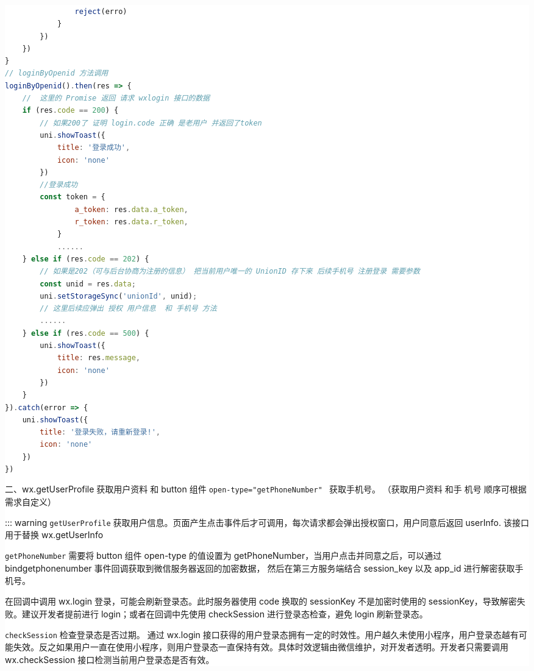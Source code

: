 ```js
                reject(erro)
            }
        })
    })
}
// loginByOpenid 方法调用
loginByOpenid().then(res => {
    //  这里的 Promise 返回 请求 wxlogin 接口的数据
    if (res.code == 200) {
        // 如果200了 证明 login.code 正确 是老用户 并返回了token
        uni.showToast({
            title: '登录成功',
            icon: 'none'
        })
        //登录成功
        const token = {
                a_token: res.data.a_token,
                r_token: res.data.r_token,
            }
            ......
    } else if (res.code == 202) {
        // 如果是202（可与后台协商为注册的信息） 把当前用户唯一的 UnionID 存下来 后续手机号 注册登录 需要参数
        const unid = res.data;
        uni.setStorageSync('unionId', unid);
        // 这里后续应弹出 授权 用户信息  和 手机号 方法 
        ......
    } else if (res.code == 500) {
        uni.showToast({
            title: res.message,
            icon: 'none'
        })
    }
}).catch(error => {
    uni.showToast({
        title: '登录失败，请重新登录!',
        icon: 'none'
    })
})
```

二、wx.getUserProfile 获取用户资料  和  button 组件 `open-type="getPhoneNumber" ` 获取手机号。 （获取用户资料 和手 机号 顺序可根据需求自定义）

::: warning
`getUserProfile` 获取用户信息。页面产生点击事件后才可调用，每次请求都会弹出授权窗口，用户同意后返回 userInfo. 该接口用于替换 wx.getUserInfo

`getPhoneNumber` 需要将 button 组件 open-type 的值设置为 getPhoneNumber，当用户点击并同意之后，可以通过 bindgetphonenumber 事件回调获取到微信服务器返回的加密数据， 然后在第三方服务端结合 session_key 以及 app_id 进行解密获取手机号。

 在回调中调用 wx.login 登录，可能会刷新登录态。此时服务器使用 code 换取的 sessionKey 不是加密时使用的 sessionKey，导致解密失败。建议开发者提前进行 login；或者在回调中先使用 checkSession 进行登录态检查，避免 login 刷新登录态。

`checkSession` 检查登录态是否过期。 通过 wx.login 接口获得的用户登录态拥有一定的时效性。用户越久未使用小程序，用户登录态越有可能失效。反之如果用户一直在使用小程序，则用户登录态一直保持有效。具体时效逻辑由微信维护，对开发者透明。开发者只需要调用 wx.checkSession 接口检测当前用户登录态是否有效。
